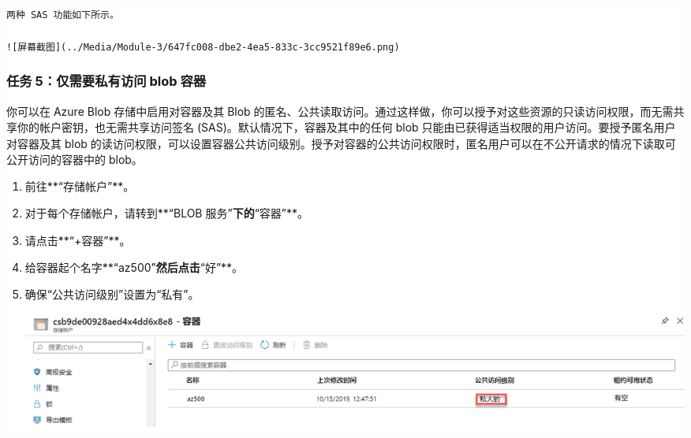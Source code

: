    两种 SAS 功能如下所示。 
 
    ![屏幕截图](../Media/Module-3/647fc008-dbe2-4ea5-833c-3cc9521f89e6.png)
 

### 任务 5：仅需要私有访问 blob 容器 


你可以在 Azure Blob 存储中启用对容器及其 Blob 的匿名、公共读取访问。通过这样做，你可以授予对这些资源的只读访问权限，而无需共享你的帐户密钥，也无需共享访问签名 (SAS)。默认情况下，容器及其中的任何 blob 只能由已获得适当权限的用户访问。要授予匿名用户对容器及其 blob 的读访问权限，可以设置容器公共访问级别。授予对容器的公共访问权限时，匿名用户可以在不公开请求的情况下读取可公开访问的容器中的 blob。


1.  前往**“存储帐户”**。
3.  对于每个存储帐户，请转到**“BLOB 服务”**下的**“容器”**。
1.  请点击**“+容器”**。
1.  给容器起个名字**“az500”**然后点击**“好”**。

4.  确保“公共访问级别”设置为“私有”。

     ![屏幕截图](../Media/Module-3/a3a1aa51-a96e-46d2-992f-13c39027d085.png)
